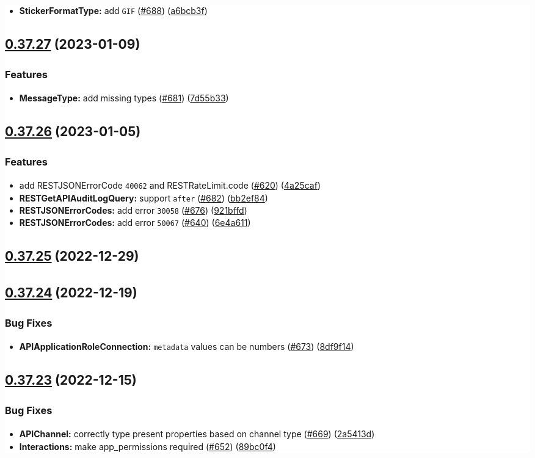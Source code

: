 - **StickerFormatType:** add `GIF` ([#688](https://github.com/discordjs/discord-api-types/issues/688)) ([a6bcb3f](https://github.com/discordjs/discord-api-types/commit/a6bcb3f0fe7bc4edceee61b7cdab0e46db9c7109))

## [0.37.27](https://github.com/discordjs/discord-api-types/compare/0.37.26...0.37.27) (2023-01-09)

### Features

- **MessageType:** add missing types ([#681](https://github.com/discordjs/discord-api-types/issues/681)) ([7d55b33](https://github.com/discordjs/discord-api-types/commit/7d55b33bacb96e156f41fb67a1819c07c8fa959f))

## [0.37.26](https://github.com/discordjs/discord-api-types/compare/0.37.25...0.37.26) (2023-01-05)

### Features

- add RESTJSONErrorCode `40062` and RESTRateLimit.code ([#620](https://github.com/discordjs/discord-api-types/issues/620)) ([4a25caf](https://github.com/discordjs/discord-api-types/commit/4a25caf506c685a8e0af630eef3bd3d2735d64ed))
- **RESTGetAPIAuditLogQuery:** support `after` ([#682](https://github.com/discordjs/discord-api-types/issues/682)) ([bb2ef84](https://github.com/discordjs/discord-api-types/commit/bb2ef843133b29e3042bdfde20b5adb1c3639e01))
- **RESTJSONErrorCodes:** add error `30058` ([#676](https://github.com/discordjs/discord-api-types/issues/676)) ([921bffd](https://github.com/discordjs/discord-api-types/commit/921bffd1b210b6cf2dc6971e451fa0a9e6f6c185))
- **RESTJSONErrorCodes:** add error `50067` ([#640](https://github.com/discordjs/discord-api-types/issues/640)) ([6e4a611](https://github.com/discordjs/discord-api-types/commit/6e4a6115ae44aca5c0b61f621ad75829632850f4))

## [0.37.25](https://github.com/discordjs/discord-api-types/compare/0.37.24...0.37.25) (2022-12-29)

## [0.37.24](https://github.com/discordjs/discord-api-types/compare/0.37.23...0.37.24) (2022-12-19)

### Bug Fixes

- **APIApplicationRoleConnection:** `metadata` values can be numbers ([#673](https://github.com/discordjs/discord-api-types/issues/673)) ([8df9f14](https://github.com/discordjs/discord-api-types/commit/8df9f14a24b714d3b009711eec894cad1e199881))

## [0.37.23](https://github.com/discordjs/discord-api-types/compare/0.37.22...0.37.23) (2022-12-15)

### Bug Fixes

- **APIChannel:** correctly type present properties based on channel type ([#669](https://github.com/discordjs/discord-api-types/issues/669)) ([2a5413d](https://github.com/discordjs/discord-api-types/commit/2a5413def49dbb413227d9b02be500b9184b731d))
- **Interactions:** make app_permissions required ([#652](https://github.com/discordjs/discord-api-types/issues/652)) ([89bc0f4](https://github.com/discordjs/discord-api-types/commit/89bc0f40b60434a768abac95188a2e4e47c2acd9))
